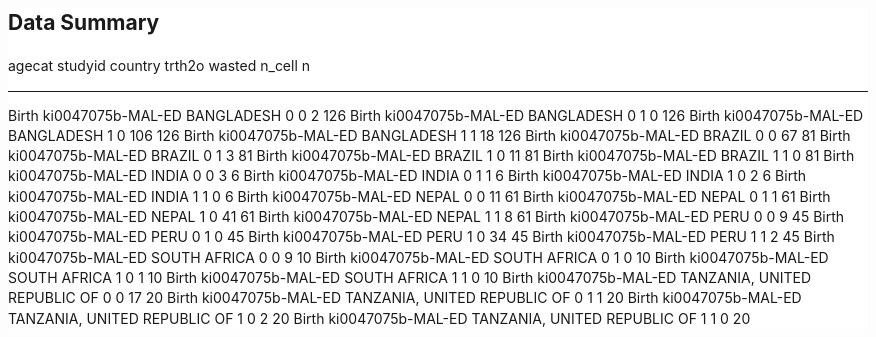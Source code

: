 ## Data Summary

agecat      studyid                    country                        trth2o    wasted   n_cell     n
----------  -------------------------  -----------------------------  -------  -------  -------  ----
Birth       ki0047075b-MAL-ED          BANGLADESH                     0              0        2   126
Birth       ki0047075b-MAL-ED          BANGLADESH                     0              1        0   126
Birth       ki0047075b-MAL-ED          BANGLADESH                     1              0      106   126
Birth       ki0047075b-MAL-ED          BANGLADESH                     1              1       18   126
Birth       ki0047075b-MAL-ED          BRAZIL                         0              0       67    81
Birth       ki0047075b-MAL-ED          BRAZIL                         0              1        3    81
Birth       ki0047075b-MAL-ED          BRAZIL                         1              0       11    81
Birth       ki0047075b-MAL-ED          BRAZIL                         1              1        0    81
Birth       ki0047075b-MAL-ED          INDIA                          0              0        3     6
Birth       ki0047075b-MAL-ED          INDIA                          0              1        1     6
Birth       ki0047075b-MAL-ED          INDIA                          1              0        2     6
Birth       ki0047075b-MAL-ED          INDIA                          1              1        0     6
Birth       ki0047075b-MAL-ED          NEPAL                          0              0       11    61
Birth       ki0047075b-MAL-ED          NEPAL                          0              1        1    61
Birth       ki0047075b-MAL-ED          NEPAL                          1              0       41    61
Birth       ki0047075b-MAL-ED          NEPAL                          1              1        8    61
Birth       ki0047075b-MAL-ED          PERU                           0              0        9    45
Birth       ki0047075b-MAL-ED          PERU                           0              1        0    45
Birth       ki0047075b-MAL-ED          PERU                           1              0       34    45
Birth       ki0047075b-MAL-ED          PERU                           1              1        2    45
Birth       ki0047075b-MAL-ED          SOUTH AFRICA                   0              0        9    10
Birth       ki0047075b-MAL-ED          SOUTH AFRICA                   0              1        0    10
Birth       ki0047075b-MAL-ED          SOUTH AFRICA                   1              0        1    10
Birth       ki0047075b-MAL-ED          SOUTH AFRICA                   1              1        0    10
Birth       ki0047075b-MAL-ED          TANZANIA, UNITED REPUBLIC OF   0              0       17    20
Birth       ki0047075b-MAL-ED          TANZANIA, UNITED REPUBLIC OF   0              1        1    20
Birth       ki0047075b-MAL-ED          TANZANIA, UNITED REPUBLIC OF   1              0        2    20
Birth       ki0047075b-MAL-ED          TANZANIA, UNITED REPUBLIC OF   1              1        0    20